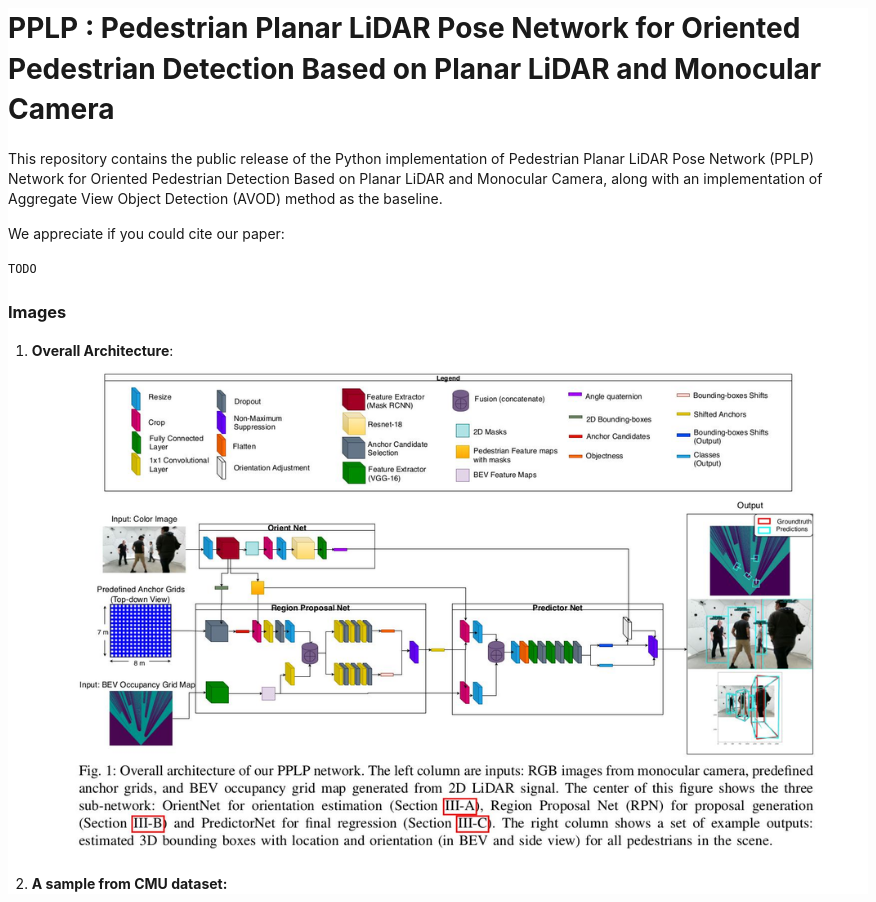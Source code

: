 #  PPLP : Pedestrian Planar LiDAR Pose Network for Oriented Pedestrian Detection Based on Planar LiDAR and Monocular Camera

This repository contains the public release of the Python implementation of Pedestrian Planar LiDAR Pose Network (PPLP) Network for Oriented Pedestrian Detection Based on Planar LiDAR and Monocular Camera, along with an implementation of Aggregate View Object Detection (AVOD) method as the baseline.

We appreciate if you could cite our paper:
```
TODO
```

### Images
1. **Overall Architecture**:
   <img src="pplp_media/overall_architecture.jpg" alt="Architecture" style="zoom:100%;" />
2. **A sample from CMU dataset:**